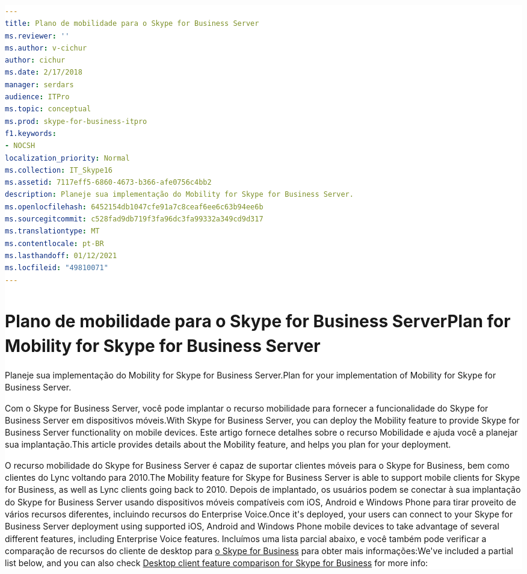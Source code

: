 ```yaml
---
title: Plano de mobilidade para o Skype for Business Server
ms.reviewer: ''
ms.author: v-cichur
author: cichur
ms.date: 2/17/2018
manager: serdars
audience: ITPro
ms.topic: conceptual
ms.prod: skype-for-business-itpro
f1.keywords:
- NOCSH
localization_priority: Normal
ms.collection: IT_Skype16
ms.assetid: 7117eff5-6860-4673-b366-afe0756c4bb2
description: Planeje sua implementação do Mobility for Skype for Business Server.
ms.openlocfilehash: 6452154db1047cfe91a7c8ceaf6ee6c63b94ee6b
ms.sourcegitcommit: c528fad9db719f3fa96dc3fa99332a349cd9d317
ms.translationtype: MT
ms.contentlocale: pt-BR
ms.lasthandoff: 01/12/2021
ms.locfileid: "49810071"
---
```

# <a name="plan-for-mobility-for-skype-for-business-server"></a><span data-ttu-id="ad636-103">Plano de mobilidade para o Skype for Business Server</span><span class="sxs-lookup"><span data-stu-id="ad636-103">Plan for Mobility for Skype for Business Server</span></span>
 
<span data-ttu-id="ad636-104">Planeje sua implementação do Mobility for Skype for Business Server.</span><span class="sxs-lookup"><span data-stu-id="ad636-104">Plan for your implementation of Mobility for Skype for Business Server.</span></span>
  
<span data-ttu-id="ad636-105">Com o Skype for Business Server, você pode implantar o recurso mobilidade para fornecer a funcionalidade do Skype for Business Server em dispositivos móveis.</span><span class="sxs-lookup"><span data-stu-id="ad636-105">With Skype for Business Server, you can deploy the Mobility feature to provide Skype for Business Server functionality on mobile devices.</span></span> <span data-ttu-id="ad636-106">Este artigo fornece detalhes sobre o recurso Mobilidade e ajuda você a planejar sua implantação.</span><span class="sxs-lookup"><span data-stu-id="ad636-106">This article provides details about the Mobility feature, and helps you plan for your deployment.</span></span>
  
<span data-ttu-id="ad636-107">O recurso mobilidade do Skype for Business Server é capaz de suportar clientes móveis para o Skype for Business, bem como clientes do Lync voltando para 2010.</span><span class="sxs-lookup"><span data-stu-id="ad636-107">The Mobility feature for Skype for Business Server is able to support mobile clients for Skype for Business, as well as Lync clients going back to 2010.</span></span> <span data-ttu-id="ad636-108">Depois de implantado, os usuários podem se conectar à sua implantação do Skype for Business Server usando dispositivos móveis compatíveis com iOS, Android e Windows Phone para tirar proveito de vários recursos diferentes, incluindo recursos do Enterprise Voice.</span><span class="sxs-lookup"><span data-stu-id="ad636-108">Once it's deployed, your users can connect to your Skype for Business Server deployment using supported iOS, Android and Windows Phone mobile devices to take advantage of several different features, including Enterprise Voice features.</span></span> <span data-ttu-id="ad636-109">Incluímos uma lista parcial abaixo, e você também pode verificar a comparação de recursos do cliente de desktop para [o Skype for Business](clients-and-devices/desktop-feature-comparison.md) para obter mais informações:</span><span class="sxs-lookup"><span data-stu-id="ad636-109">We've included a partial list below, and you can also check [Desktop client feature comparison for Skype for Business](clients-and-devices/desktop-feature-comparison.md) for more info:</span></span>
  